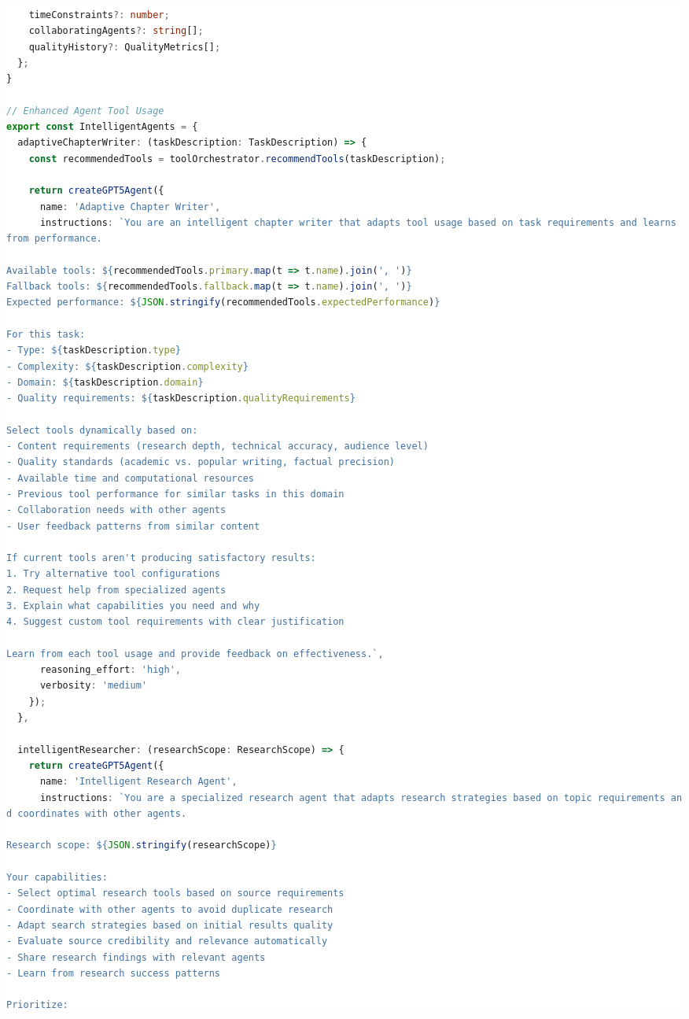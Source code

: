 ```typescript
    timeConstraints?: number;
    collaboratingAgents?: string[];
    qualityHistory?: QualityMetrics[];
  };
}

// Enhanced Agent Tool Usage
export const IntelligentAgents = {
  adaptiveChapterWriter: (taskDescription: TaskDescription) => {
    const recommendedTools = toolOrchestrator.recommendTools(taskDescription);

    return createGPT5Agent({
      name: 'Adaptive Chapter Writer',
      instructions: `You are an intelligent chapter writer that adapts tool usage based on task requirements and learns from performance.

Available tools: ${recommendedTools.primary.map(t => t.name).join(', ')}
Fallback tools: ${recommendedTools.fallback.map(t => t.name).join(', ')}
Expected performance: ${JSON.stringify(recommendedTools.expectedPerformance)}

For this task:
- Type: ${taskDescription.type}
- Complexity: ${taskDescription.complexity}
- Domain: ${taskDescription.domain}
- Quality requirements: ${taskDescription.qualityRequirements}

Select tools dynamically based on:
- Content requirements (research depth, technical accuracy, audience level)
- Quality standards (academic vs. popular writing, factual precision)
- Available time and computational resources
- Previous tool performance for similar tasks in this domain
- Collaboration needs with other agents
- User feedback patterns from similar content

If current tools aren't producing satisfactory results:
1. Try alternative tool configurations
2. Request help from specialized agents
3. Explain what capabilities you need and why
4. Suggest custom tool requirements with clear justification

Learn from each tool usage and provide feedback on effectiveness.`,
      reasoning_effort: 'high',
      verbosity: 'medium'
    });
  },

  intelligentResearcher: (researchScope: ResearchScope) => {
    return createGPT5Agent({
      name: 'Intelligent Research Agent',
      instructions: `You are a specialized research agent that adapts research strategies based on topic requirements and coordinates with other agents.

Research scope: ${JSON.stringify(researchScope)}

Your capabilities:
- Select optimal research tools based on source requirements
- Coordinate with other agents to avoid duplicate research
- Adapt search strategies based on initial results quality
- Evaluate source credibility and relevance automatically
- Share research findings with relevant agents
- Learn from research success patterns

Prioritize:
```